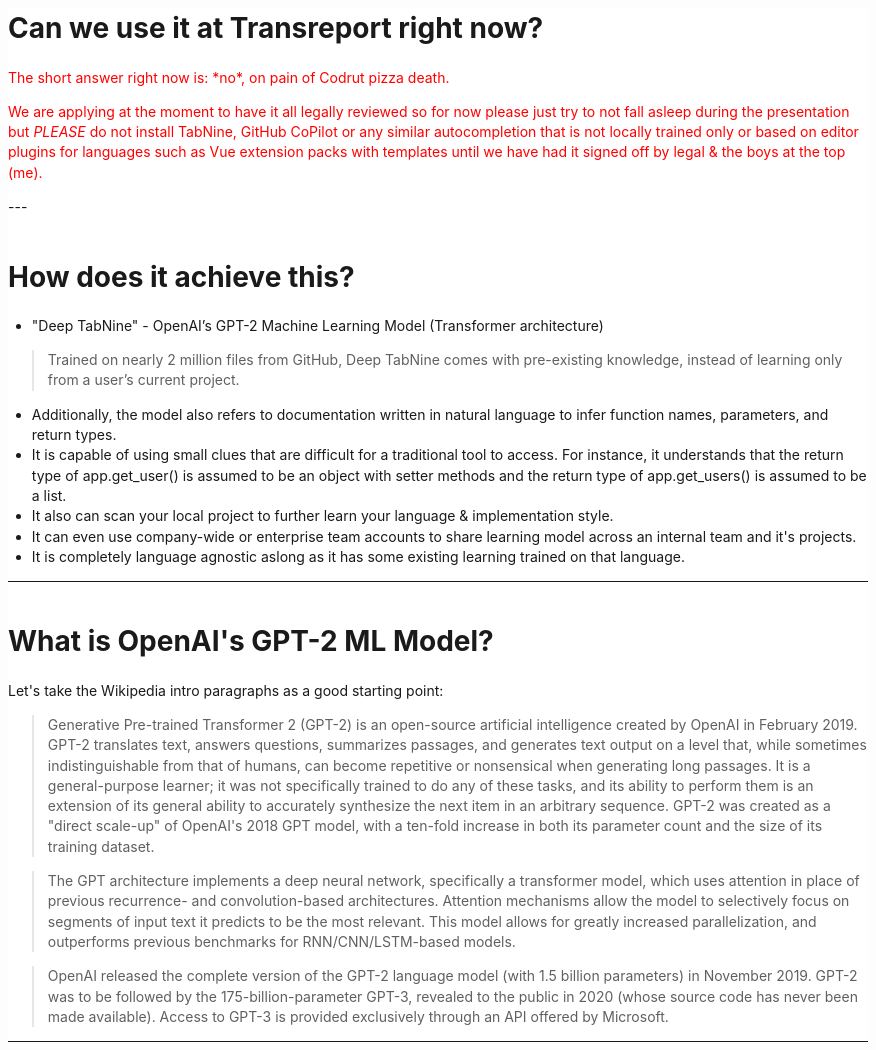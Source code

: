 
# Can we use it at Transreport right now? 
<div style="color:red;">
The short answer right now is: *no*, on pain of Codrut pizza death.

We are applying at the moment to have it all legally reviewed so for now please just try to not fall asleep during the presentation but *PLEASE* do not install TabNine, GitHub CoPilot or any similar autocompletion that is not locally trained only or based on editor plugins for languages such as Vue extension packs with templates until we have had it signed off by legal & the boys at the top (me).
</div>
---

# How does it achieve this? 

- "Deep TabNine" - OpenAI’s GPT-2 Machine Learning Model (Transformer architecture)
> Trained on nearly 2 million files from GitHub, Deep TabNine comes with pre-existing knowledge, instead of learning only from a user’s current project.
- Additionally, the model also refers to documentation written in natural language to infer function names, parameters, and return types.
- It is capable of using small clues that are difficult for a traditional tool to access. For instance, it understands that the return type of app.get_user() is assumed to be an object with setter methods and the return type of app.get_users() is assumed to be a list.
- It also can scan your local project to further learn your language & implementation style.
- It can even use company-wide or enterprise team accounts to share learning model across an internal team and it's projects.
- It is completely language agnostic aslong as it has some existing learning trained on that language.

---

# What is OpenAI's GPT-2 ML Model?

Let's take the Wikipedia intro paragraphs as a good starting point:

> Generative Pre-trained Transformer 2 (GPT-2) is an open-source artificial intelligence created by OpenAI in February 2019. GPT-2 translates text, answers questions, summarizes passages, and generates text output on a level that, while sometimes indistinguishable from that of humans, can become repetitive or nonsensical when generating long passages. It is a general-purpose learner; it was not specifically trained to do any of these tasks, and its ability to perform them is an extension of its general ability to accurately synthesize the next item in an arbitrary sequence. GPT-2 was created as a "direct scale-up" of OpenAI's 2018 GPT model, with a ten-fold increase in both its parameter count and the size of its training dataset.

> The GPT architecture implements a deep neural network, specifically a transformer model, which uses attention in place of previous recurrence- and convolution-based architectures. Attention mechanisms allow the model to selectively focus on segments of input text it predicts to be the most relevant. This model allows for greatly increased parallelization, and outperforms previous benchmarks for RNN/CNN/LSTM-based models.

> OpenAI released the complete version of the GPT-2 language model (with 1.5 billion parameters) in November 2019. GPT-2 was to be followed by the 175-billion-parameter GPT-3, revealed to the public in 2020 (whose source code has never been made available). Access to GPT-3 is provided exclusively through an API offered by Microsoft.

---